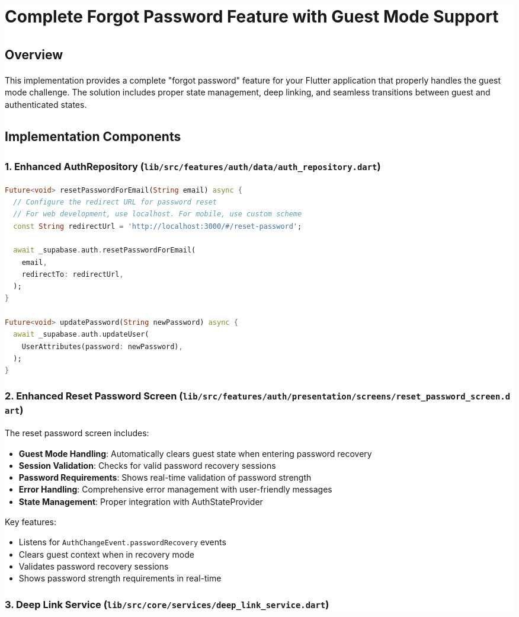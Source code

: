 # Complete Forgot Password Feature with Guest Mode Support

## Overview

This implementation provides a complete "forgot password" feature for your Flutter application that properly handles the guest mode challenge. The solution includes proper state management, deep linking, and seamless transitions between guest and authenticated states.

## Implementation Components

### 1. Enhanced AuthRepository (`lib/src/features/auth/data/auth_repository.dart`)

```dart
Future<void> resetPasswordForEmail(String email) async {
  // Configure the redirect URL for password reset
  // For web development, use localhost. For mobile, use custom scheme
  const String redirectUrl = 'http://localhost:3000/#/reset-password';
  
  await _supabase.auth.resetPasswordForEmail(
    email,
    redirectTo: redirectUrl,
  );
}

Future<void> updatePassword(String newPassword) async {
  await _supabase.auth.updateUser(
    UserAttributes(password: newPassword),
  );
}
```

### 2. Enhanced Reset Password Screen (`lib/src/features/auth/presentation/screens/reset_password_screen.dart`)

The reset password screen includes:
- **Guest Mode Handling**: Automatically clears guest state when entering password recovery
- **Session Validation**: Checks for valid password recovery sessions
- **Password Requirements**: Shows real-time validation of password strength
- **Error Handling**: Comprehensive error management with user-friendly messages
- **State Management**: Proper integration with AuthStateProvider

Key features:
- Listens for `AuthChangeEvent.passwordRecovery` events
- Clears guest context when in recovery mode
- Validates password recovery sessions
- Shows password strength requirements in real-time

### 3. Deep Link Service (`lib/src/core/services/deep_link_service.dart`)
